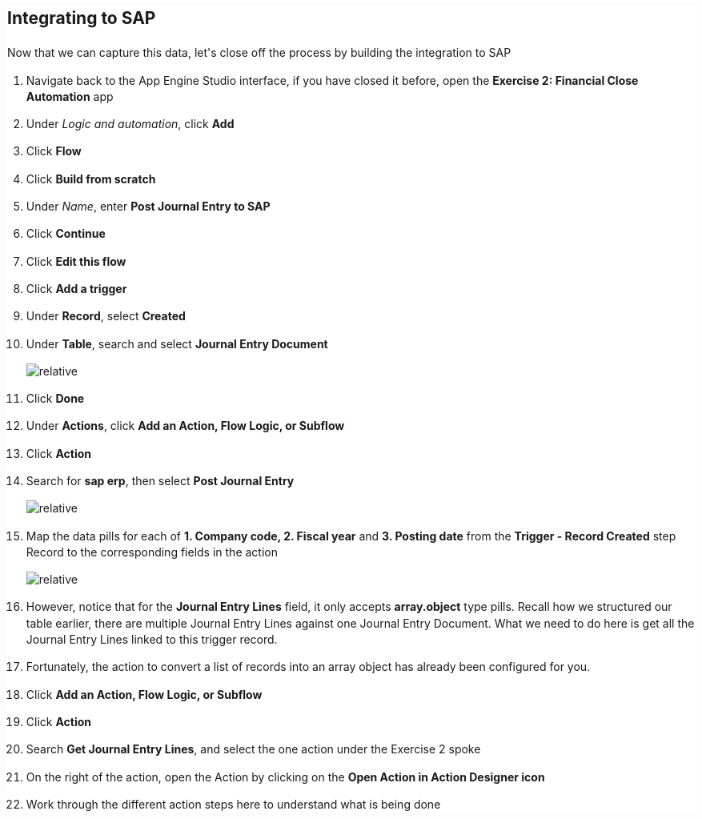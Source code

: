 ## Integrating to SAP

Now that we can capture this data, let's close off the process by building the integration to SAP

1. Navigate back to the App Engine Studio interface, if you have closed it before, open the **Exercise 2: Financial Close Automation** app

1. Under *Logic and automation*, click **Add**

1. Click **Flow**

1. Click **Build from scratch**

1. Under *Name*, enter **Post Journal Entry to SAP**

1. Click **Continue**

1. Click **Edit this flow**

1. Click **Add a trigger**

1. Under **Record**, select **Created**

1. Under **Table**, search and select **Journal Entry Document**

    ![relative](images/jetriggercreated.png)

1. Click **Done**

1. Under **Actions**, click **Add an Action, Flow Logic, or Subflow**

1. Click **Action**

1. Search for **sap erp**, then select **Post Journal Entry**

    ![relative](images/selectpostje.png)

1. Map the data pills for each of **1. Company code, 2. Fiscal year** and **3. Posting date** from the **Trigger - Record Created** step Record to the corresponding fields in the action

    ![relative](images/mappillspostje.png)

1. However, notice that for the **Journal Entry Lines** field, it only accepts **array.object** type pills. Recall how we structured our table earlier, there are multiple Journal Entry Lines against one Journal Entry Document. What we need to do here is get all the Journal Entry Lines linked to this trigger record.

1. Fortunately, the action to convert a list of records into an array object has already been configured for you.

1. Click **Add an Action, Flow Logic, or Subflow**

1. Click **Action**

1. Search **Get Journal Entry Lines**, and select the one action under the Exercise 2 spoke

1. On the right of the action, open the Action by clicking on the **Open Action in Action Designer icon**

1. Work through the different action steps here to understand what is being done
